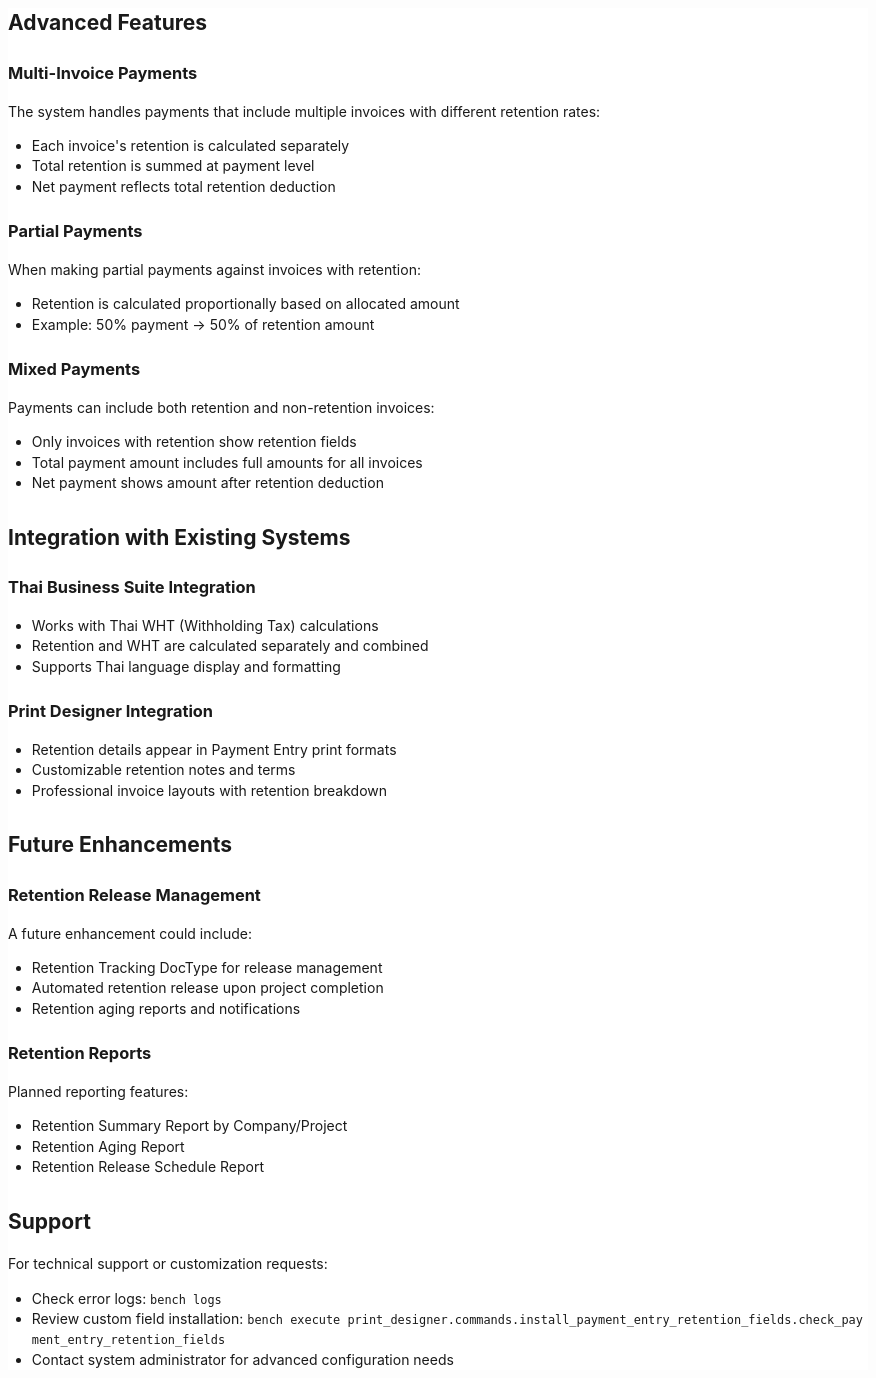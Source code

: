 ## Advanced Features

### Multi-Invoice Payments
The system handles payments that include multiple invoices with different retention rates:
- Each invoice's retention is calculated separately
- Total retention is summed at payment level
- Net payment reflects total retention deduction

### Partial Payments
When making partial payments against invoices with retention:
- Retention is calculated proportionally based on allocated amount
- Example: 50% payment → 50% of retention amount

### Mixed Payments
Payments can include both retention and non-retention invoices:
- Only invoices with retention show retention fields
- Total payment amount includes full amounts for all invoices
- Net payment shows amount after retention deduction

## Integration with Existing Systems

### Thai Business Suite Integration
- Works with Thai WHT (Withholding Tax) calculations
- Retention and WHT are calculated separately and combined
- Supports Thai language display and formatting

### Print Designer Integration  
- Retention details appear in Payment Entry print formats
- Customizable retention notes and terms
- Professional invoice layouts with retention breakdown

## Future Enhancements

### Retention Release Management
A future enhancement could include:
- Retention Tracking DocType for release management
- Automated retention release upon project completion
- Retention aging reports and notifications

### Retention Reports
Planned reporting features:
- Retention Summary Report by Company/Project
- Retention Aging Report
- Retention Release Schedule Report

## Support

For technical support or customization requests:
- Check error logs: `bench logs`
- Review custom field installation: `bench execute print_designer.commands.install_payment_entry_retention_fields.check_payment_entry_retention_fields`
- Contact system administrator for advanced configuration needs